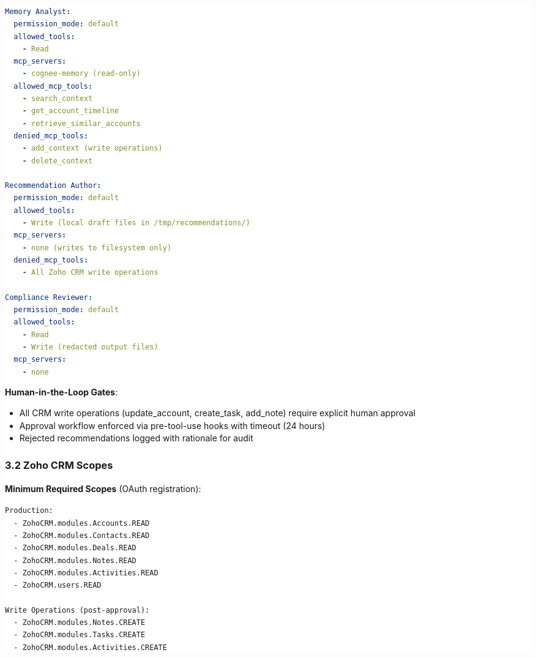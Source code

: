 ```yaml
Memory Analyst:
  permission_mode: default
  allowed_tools:
    - Read
  mcp_servers:
    - cognee-memory (read-only)
  allowed_mcp_tools:
    - search_context
    - get_account_timeline
    - retrieve_similar_accounts
  denied_mcp_tools:
    - add_context (write operations)
    - delete_context

Recommendation Author:
  permission_mode: default
  allowed_tools:
    - Write (local draft files in /tmp/recommendations/)
  mcp_servers:
    - none (writes to filesystem only)
  denied_mcp_tools:
    - All Zoho CRM write operations

Compliance Reviewer:
  permission_mode: default
  allowed_tools:
    - Read
    - Write (redacted output files)
  mcp_servers:
    - none
```

**Human-in-the-Loop Gates**:
- All CRM write operations (update_account, create_task, add_note) require explicit human approval
- Approval workflow enforced via pre-tool-use hooks with timeout (24 hours)
- Rejected recommendations logged with rationale for audit

### 3.2 Zoho CRM Scopes

**Minimum Required Scopes** (OAuth registration):
```
Production:
  - ZohoCRM.modules.Accounts.READ
  - ZohoCRM.modules.Contacts.READ
  - ZohoCRM.modules.Deals.READ
  - ZohoCRM.modules.Notes.READ
  - ZohoCRM.modules.Activities.READ
  - ZohoCRM.users.READ

Write Operations (post-approval):
  - ZohoCRM.modules.Notes.CREATE
  - ZohoCRM.modules.Tasks.CREATE
  - ZohoCRM.modules.Activities.CREATE
```
